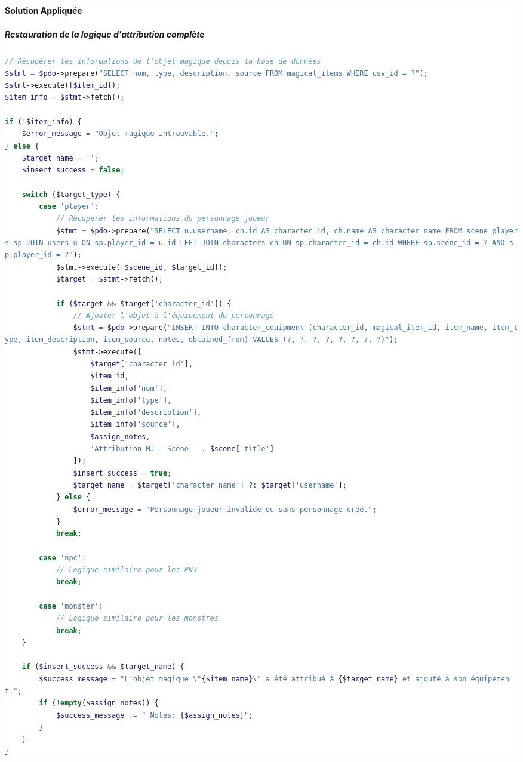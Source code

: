 #### **Solution Appliquée**

##### **Restauration de la logique d'attribution complète**
```php
// Récupérer les informations de l'objet magique depuis la base de données
$stmt = $pdo->prepare("SELECT nom, type, description, source FROM magical_items WHERE csv_id = ?");
$stmt->execute([$item_id]);
$item_info = $stmt->fetch();

if (!$item_info) {
    $error_message = "Objet magique introuvable.";
} else {
    $target_name = '';
    $insert_success = false;
    
    switch ($target_type) {
        case 'player':
            // Récupérer les informations du personnage joueur
            $stmt = $pdo->prepare("SELECT u.username, ch.id AS character_id, ch.name AS character_name FROM scene_players sp JOIN users u ON sp.player_id = u.id LEFT JOIN characters ch ON sp.character_id = ch.id WHERE sp.scene_id = ? AND sp.player_id = ?");
            $stmt->execute([$scene_id, $target_id]);
            $target = $stmt->fetch();
            
            if ($target && $target['character_id']) {
                // Ajouter l'objet à l'équipement du personnage
                $stmt = $pdo->prepare("INSERT INTO character_equipment (character_id, magical_item_id, item_name, item_type, item_description, item_source, notes, obtained_from) VALUES (?, ?, ?, ?, ?, ?, ?, ?)");
                $stmt->execute([
                    $target['character_id'],
                    $item_id,
                    $item_info['nom'],
                    $item_info['type'],
                    $item_info['description'],
                    $item_info['source'],
                    $assign_notes,
                    'Attribution MJ - Scène ' . $scene['title']
                ]);
                $insert_success = true;
                $target_name = $target['character_name'] ?: $target['username'];
            } else {
                $error_message = "Personnage joueur invalide ou sans personnage créé.";
            }
            break;
            
        case 'npc':
            // Logique similaire pour les PNJ
            break;
            
        case 'monster':
            // Logique similaire pour les monstres
            break;
    }
    
    if ($insert_success && $target_name) {
        $success_message = "L'objet magique \"{$item_name}\" a été attribué à {$target_name} et ajouté à son équipement.";
        if (!empty($assign_notes)) {
            $success_message .= " Notes: {$assign_notes}";
        }
    }
}
```